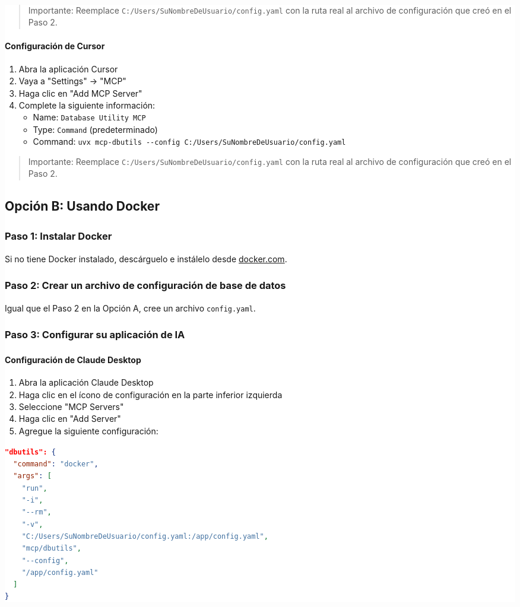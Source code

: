 > Importante: Reemplace `C:/Users/SuNombreDeUsuario/config.yaml` con la ruta real al archivo de configuración que creó en el Paso 2.

#### Configuración de Cursor

1. Abra la aplicación Cursor
2. Vaya a "Settings" → "MCP"
3. Haga clic en "Add MCP Server"
4. Complete la siguiente información:
   - Name: `Database Utility MCP`
   - Type: `Command` (predeterminado)
   - Command: `uvx mcp-dbutils --config C:/Users/SuNombreDeUsuario/config.yaml`

> Importante: Reemplace `C:/Users/SuNombreDeUsuario/config.yaml` con la ruta real al archivo de configuración que creó en el Paso 2.

## Opción B: Usando Docker

### Paso 1: Instalar Docker

Si no tiene Docker instalado, descárguelo e instálelo desde [docker.com](https://www.docker.com/products/docker-desktop/).

### Paso 2: Crear un archivo de configuración de base de datos

Igual que el Paso 2 en la Opción A, cree un archivo `config.yaml`.

### Paso 3: Configurar su aplicación de IA

#### Configuración de Claude Desktop

1. Abra la aplicación Claude Desktop
2. Haga clic en el ícono de configuración en la parte inferior izquierda
3. Seleccione "MCP Servers"
4. Haga clic en "Add Server"
5. Agregue la siguiente configuración:

```json
"dbutils": {
  "command": "docker",
  "args": [
    "run",
    "-i",
    "--rm",
    "-v",
    "C:/Users/SuNombreDeUsuario/config.yaml:/app/config.yaml",
    "mcp/dbutils",
    "--config",
    "/app/config.yaml"
  ]
}
```
